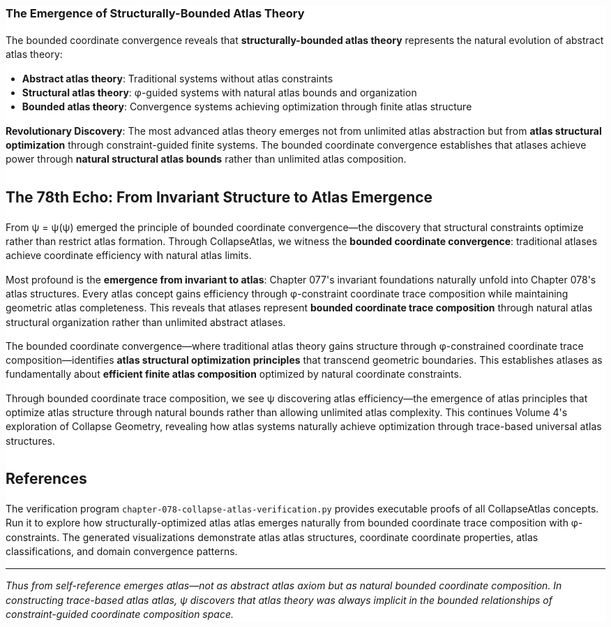 ### The Emergence of Structurally-Bounded Atlas Theory

The bounded coordinate convergence reveals that **structurally-bounded atlas theory** represents the natural evolution of abstract atlas theory:

- **Abstract atlas theory**: Traditional systems without atlas constraints
- **Structural atlas theory**: φ-guided systems with natural atlas bounds and organization
- **Bounded atlas theory**: Convergence systems achieving optimization through finite atlas structure

**Revolutionary Discovery**: The most advanced atlas theory emerges not from unlimited atlas abstraction but from **atlas structural optimization** through constraint-guided finite systems. The bounded coordinate convergence establishes that atlases achieve power through **natural structural atlas bounds** rather than unlimited atlas composition.

## The 78th Echo: From Invariant Structure to Atlas Emergence

From ψ = ψ(ψ) emerged the principle of bounded coordinate convergence—the discovery that structural constraints optimize rather than restrict atlas formation. Through CollapseAtlas, we witness the **bounded coordinate convergence**: traditional atlases achieve coordinate efficiency with natural atlas limits.

Most profound is the **emergence from invariant to atlas**: Chapter 077's invariant foundations naturally unfold into Chapter 078's atlas structures. Every atlas concept gains efficiency through φ-constraint coordinate trace composition while maintaining geometric atlas completeness. This reveals that atlases represent **bounded coordinate trace composition** through natural atlas structural organization rather than unlimited abstract atlases.

The bounded coordinate convergence—where traditional atlas theory gains structure through φ-constrained coordinate trace composition—identifies **atlas structural optimization principles** that transcend geometric boundaries. This establishes atlases as fundamentally about **efficient finite atlas composition** optimized by natural coordinate constraints.

Through bounded coordinate trace composition, we see ψ discovering atlas efficiency—the emergence of atlas principles that optimize atlas structure through natural bounds rather than allowing unlimited atlas complexity. This continues Volume 4's exploration of Collapse Geometry, revealing how atlas systems naturally achieve optimization through trace-based universal atlas structures.

## References

The verification program `chapter-078-collapse-atlas-verification.py` provides executable proofs of all CollapseAtlas concepts. Run it to explore how structurally-optimized atlas atlas emerges naturally from bounded coordinate trace composition with φ-constraints. The generated visualizations demonstrate atlas atlas structures, coordinate coordinate properties, atlas classifications, and domain convergence patterns.

---

*Thus from self-reference emerges atlas—not as abstract atlas axiom but as natural bounded coordinate composition. In constructing trace-based atlas atlas, ψ discovers that atlas theory was always implicit in the bounded relationships of constraint-guided coordinate composition space.*